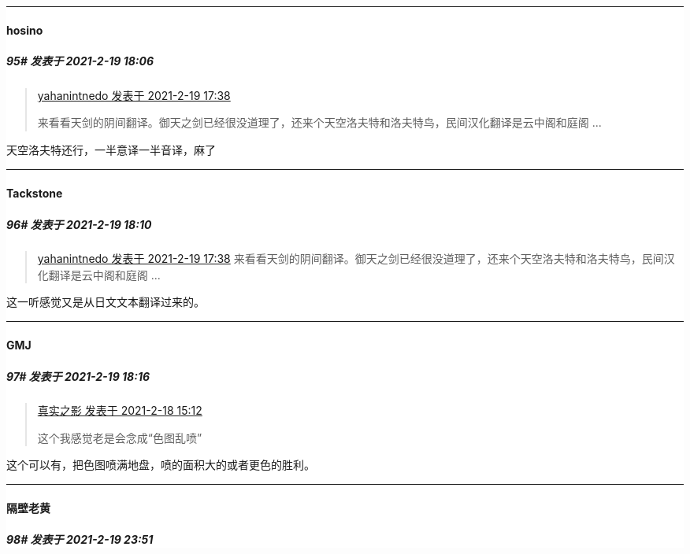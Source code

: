 





*****

####  hosino  
##### 95#       发表于 2021-2-19 18:06



<blockquote><a href="httphttps://bbs.saraba1st.com/2b/forum.php?mod=redirect&amp;goto=findpost&amp;pid=50379213&amp;ptid=1988364" target="_blank">yahanintnedo 发表于 2021-2-19 17:38</a>

来看看天剑的阴间翻译。御天之剑已经很没道理了，还来个天空洛夫特和洛夫特鸟，民间汉化翻译是云中阁和庭阁 ...</blockquote>
天空洛夫特还行，一半意译一半音译，麻了







*****

####  Tackstone  
##### 96#       发表于 2021-2-19 18:10



<blockquote><a href="httphttps://bbs.saraba1st.com/2b/forum.php?mod=redirect&amp;goto=findpost&amp;pid=50379215&amp;ptid=1988364" target="_blank">yahanintnedo 发表于 2021-2-19 17:38</a>
来看看天剑的阴间翻译。御天之剑已经很没道理了，还来个天空洛夫特和洛夫特鸟，民间汉化翻译是云中阁和庭阁 ...</blockquote>
这一听感觉又是从日文文本翻译过来的。







*****

####  GMJ  
##### 97#       发表于 2021-2-19 18:16



<blockquote><a href="httphttps://bbs.saraba1st.com/2b/forum.php?mod=redirect&amp;goto=findpost&amp;pid=50366384&amp;ptid=1988364" target="_blank">真实之影 发表于 2021-2-18 15:12</a>

这个我感觉老是会念成“色图乱喷”</blockquote>
这个可以有，把色图喷满地盘，喷的面积大的或者更色的胜利。







*****

####  隔壁老黄  
##### 98#       发表于 2021-2-19 23:51
